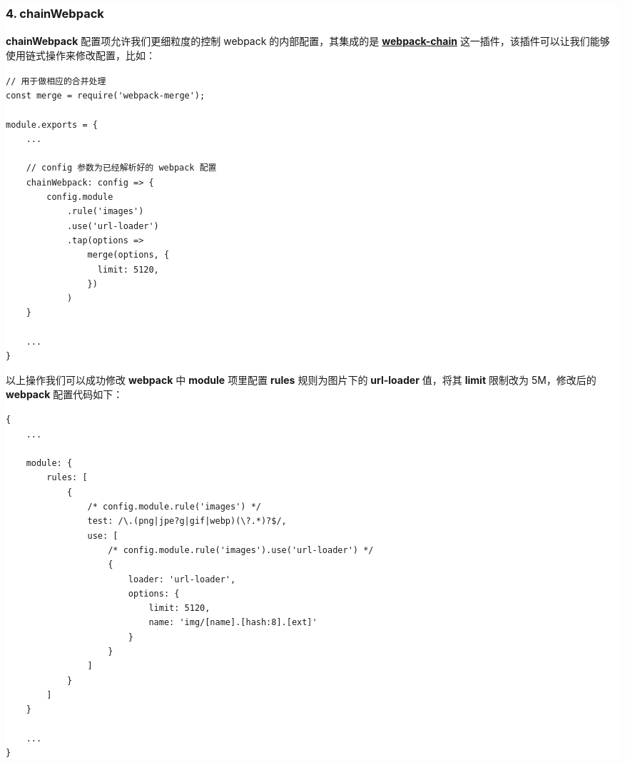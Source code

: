 ### 4. chainWebpack

**chainWebpack** 配置项允许我们更细粒度的控制 webpack 的内部配置，其集成的是 **[webpack-chain](https://github.com/neutrinojs/webpack-chain)** 这一插件，该插件可以让我们能够使用链式操作来修改配置，比如：
```
// 用于做相应的合并处理
const merge = require('webpack-merge');

module.exports = {
    ...
    
    // config 参数为已经解析好的 webpack 配置
    chainWebpack: config => {
        config.module
            .rule('images')
            .use('url-loader')
            .tap(options =>
                merge(options, {
                  limit: 5120,
                })
            )
    }
    
    ...
}
```
以上操作我们可以成功修改 **webpack** 中 **module** 项里配置 **rules** 规则为图片下的 **url-loader** 值，将其 **limit** 限制改为 5M，修改后的 **webpack** 配置代码如下：

```
{
    ...
    
    module: {
        rules: [
            {   
                /* config.module.rule('images') */
                test: /\.(png|jpe?g|gif|webp)(\?.*)?$/,
                use: [
                    /* config.module.rule('images').use('url-loader') */
                    {
                        loader: 'url-loader',
                        options: {
                            limit: 5120,
                            name: 'img/[name].[hash:8].[ext]'
                        }
                    }
                ]
            }
        ]
    }
    
    ...
}

```
